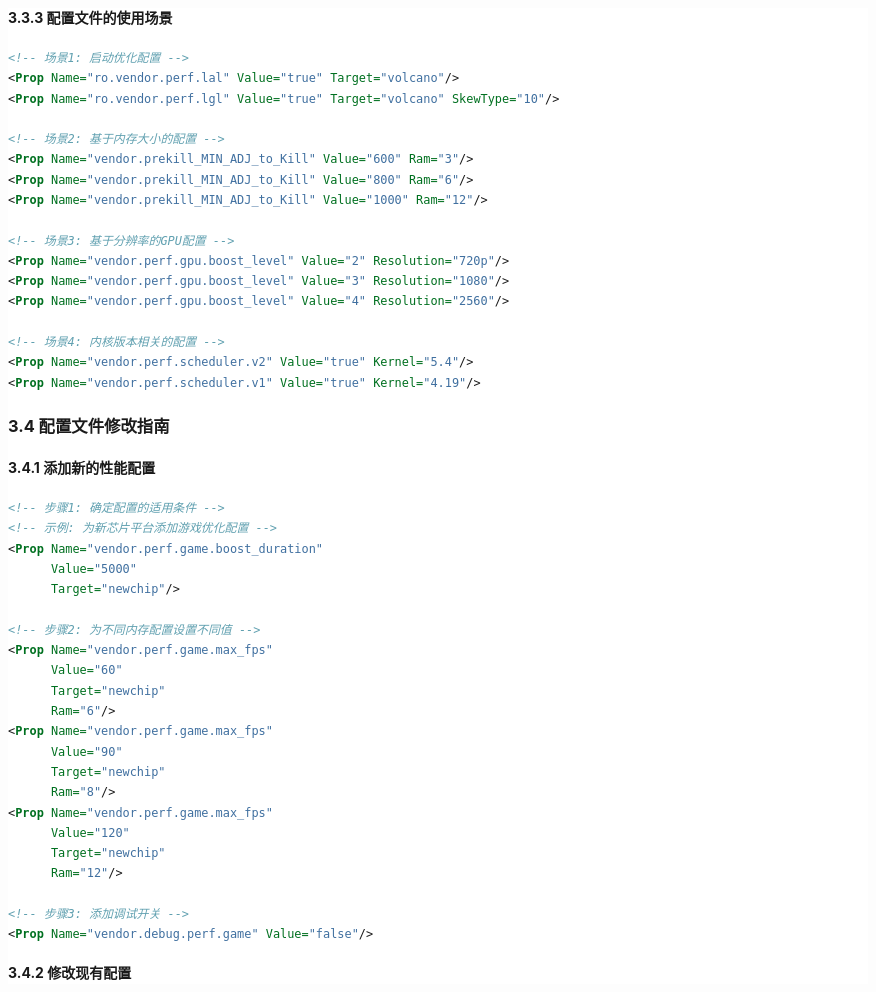 #### 3.3.3 配置文件的使用场景

```xml
<!-- 场景1: 启动优化配置 -->
<Prop Name="ro.vendor.perf.lal" Value="true" Target="volcano"/>
<Prop Name="ro.vendor.perf.lgl" Value="true" Target="volcano" SkewType="10"/>

<!-- 场景2: 基于内存大小的配置 -->
<Prop Name="vendor.prekill_MIN_ADJ_to_Kill" Value="600" Ram="3"/>
<Prop Name="vendor.prekill_MIN_ADJ_to_Kill" Value="800" Ram="6"/>
<Prop Name="vendor.prekill_MIN_ADJ_to_Kill" Value="1000" Ram="12"/>

<!-- 场景3: 基于分辨率的GPU配置 -->
<Prop Name="vendor.perf.gpu.boost_level" Value="2" Resolution="720p"/>
<Prop Name="vendor.perf.gpu.boost_level" Value="3" Resolution="1080"/>
<Prop Name="vendor.perf.gpu.boost_level" Value="4" Resolution="2560"/>

<!-- 场景4: 内核版本相关的配置 -->
<Prop Name="vendor.perf.scheduler.v2" Value="true" Kernel="5.4"/>
<Prop Name="vendor.perf.scheduler.v1" Value="true" Kernel="4.19"/>
```

### 3.4 配置文件修改指南

#### 3.4.1 添加新的性能配置

```xml
<!-- 步骤1: 确定配置的适用条件 -->
<!-- 示例: 为新芯片平台添加游戏优化配置 -->
<Prop Name="vendor.perf.game.boost_duration" 
      Value="5000" 
      Target="newchip"/>

<!-- 步骤2: 为不同内存配置设置不同值 -->
<Prop Name="vendor.perf.game.max_fps" 
      Value="60" 
      Target="newchip" 
      Ram="6"/>
<Prop Name="vendor.perf.game.max_fps" 
      Value="90" 
      Target="newchip" 
      Ram="8"/>
<Prop Name="vendor.perf.game.max_fps" 
      Value="120" 
      Target="newchip" 
      Ram="12"/>

<!-- 步骤3: 添加调试开关 -->
<Prop Name="vendor.debug.perf.game" Value="false"/>
```

#### 3.4.2 修改现有配置
